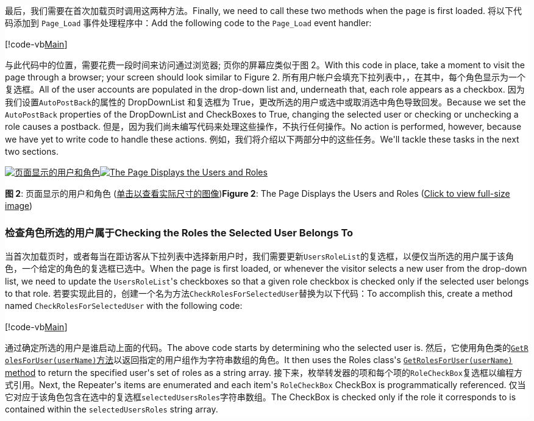 <span data-ttu-id="0b6c9-173">最后，我们需要在首次加载页时调用这两种方法。</span><span class="sxs-lookup"><span data-stu-id="0b6c9-173">Finally, we need to call these two methods when the page is first loaded.</span></span> <span data-ttu-id="0b6c9-174">将以下代码添加到 `Page_Load` 事件处理程序中：</span><span class="sxs-lookup"><span data-stu-id="0b6c9-174">Add the following code to the `Page_Load` event handler:</span></span>

[!code-vb[Main](assigning-roles-to-users-vb/samples/sample6.vb)]

<span data-ttu-id="0b6c9-175">与此代码中的位置，需要花费一段时间来访问通过浏览器; 页你的屏幕应类似于图 2。</span><span class="sxs-lookup"><span data-stu-id="0b6c9-175">With this code in place, take a moment to visit the page through a browser; your screen should look similar to Figure 2.</span></span> <span data-ttu-id="0b6c9-176">所有用户帐户会填充下拉列表中，，在其中，每个角色显示为一个复选框。</span><span class="sxs-lookup"><span data-stu-id="0b6c9-176">All of the user accounts are populated in the drop-down list and, underneath that, each role appears as a checkbox.</span></span> <span data-ttu-id="0b6c9-177">因为我们设置`AutoPostBack`的属性的 DropDownList 和复选框为 True，更改所选的用户或选中或取消选中角色导致回发。</span><span class="sxs-lookup"><span data-stu-id="0b6c9-177">Because we set the `AutoPostBack` properties of the DropDownList and CheckBoxes to True, changing the selected user or checking or unchecking a role causes a postback.</span></span> <span data-ttu-id="0b6c9-178">但是，因为我们尚未编写代码来处理这些操作，不执行任何操作。</span><span class="sxs-lookup"><span data-stu-id="0b6c9-178">No action is performed, however, because we have yet to write code to handle these actions.</span></span> <span data-ttu-id="0b6c9-179">例如，我们将介绍以下两部分中的这些任务。</span><span class="sxs-lookup"><span data-stu-id="0b6c9-179">We'll tackle these tasks in the next two sections.</span></span>


<span data-ttu-id="0b6c9-180">[![页面显示的用户和角色](assigning-roles-to-users-vb/_static/image5.png)](assigning-roles-to-users-vb/_static/image4.png)</span><span class="sxs-lookup"><span data-stu-id="0b6c9-180">[![The Page Displays the Users and Roles](assigning-roles-to-users-vb/_static/image5.png)](assigning-roles-to-users-vb/_static/image4.png)</span></span>

<span data-ttu-id="0b6c9-181">**图 2**: 页面显示的用户和角色 ([单击以查看实际尺寸的图像](assigning-roles-to-users-vb/_static/image6.png))</span><span class="sxs-lookup"><span data-stu-id="0b6c9-181">**Figure 2**: The Page Displays the Users and Roles  ([Click to view full-size image](assigning-roles-to-users-vb/_static/image6.png))</span></span>


### <a name="checking-the-roles-the-selected-user-belongs-to"></a><span data-ttu-id="0b6c9-182">检查角色所选的用户属于</span><span class="sxs-lookup"><span data-stu-id="0b6c9-182">Checking the Roles the Selected User Belongs To</span></span>

<span data-ttu-id="0b6c9-183">当首次加载页时，或者每当在距访客从下拉列表中选择新用户时，我们需要更新`UsersRoleList`的复选框，以便仅当所选的用户属于该角色，一个给定的角色的复选框已选中。</span><span class="sxs-lookup"><span data-stu-id="0b6c9-183">When the page is first loaded, or whenever the visitor selects a new user from the drop-down list, we need to update the `UsersRoleList`'s checkboxes so that a given role checkbox is checked only if the selected user belongs to that role.</span></span> <span data-ttu-id="0b6c9-184">若要实现此目的，创建一个名为方法`CheckRolesForSelectedUser`替换为以下代码：</span><span class="sxs-lookup"><span data-stu-id="0b6c9-184">To accomplish this, create a method named `CheckRolesForSelectedUser` with the following code:</span></span>

[!code-vb[Main](assigning-roles-to-users-vb/samples/sample7.vb)]

<span data-ttu-id="0b6c9-185">通过确定所选的用户是谁启动上面的代码。</span><span class="sxs-lookup"><span data-stu-id="0b6c9-185">The above code starts by determining who the selected user is.</span></span> <span data-ttu-id="0b6c9-186">然后，它使用角色类的[`GetRolesForUser(userName)`方法](https://msdn.microsoft.com/en-us/library/system.web.security.roles.getrolesforuser.aspx)以返回指定的用户组作为字符串数组的角色。</span><span class="sxs-lookup"><span data-stu-id="0b6c9-186">It then uses the Roles class's [`GetRolesForUser(userName)` method](https://msdn.microsoft.com/en-us/library/system.web.security.roles.getrolesforuser.aspx) to return the specified user's set of roles as a string array.</span></span> <span data-ttu-id="0b6c9-187">接下来，枚举转发器的项和每个项的`RoleCheckBox`复选框以编程方式引用。</span><span class="sxs-lookup"><span data-stu-id="0b6c9-187">Next, the Repeater's items are enumerated and each item's `RoleCheckBox` CheckBox is programmatically referenced.</span></span> <span data-ttu-id="0b6c9-188">仅当它对应于该角色包含在选中的复选框`selectedUsersRoles`字符串数组。</span><span class="sxs-lookup"><span data-stu-id="0b6c9-188">The CheckBox is checked only if the role it corresponds to is contained within the `selectedUsersRoles` string array.</span></span>
